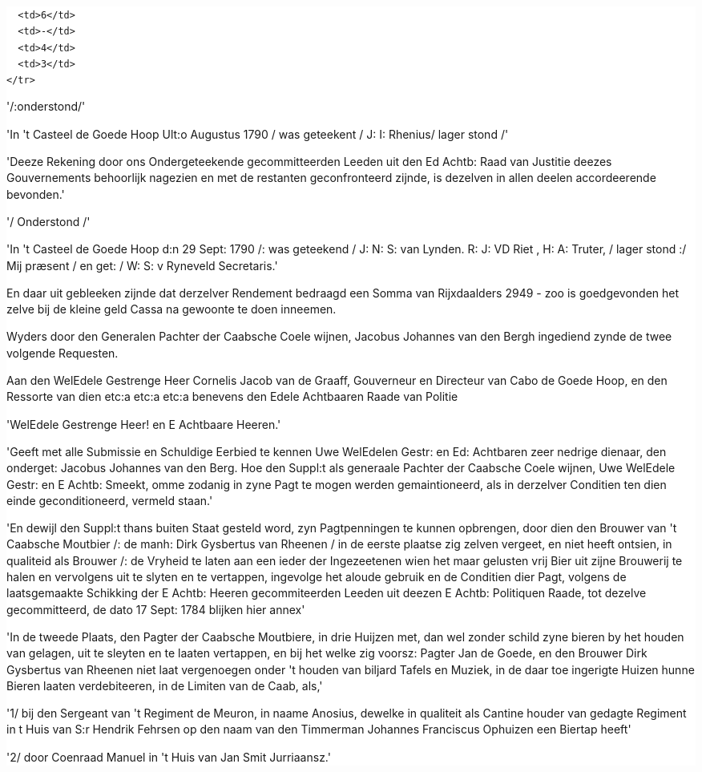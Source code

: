       <td>6</td>
      <td>-</td>
      <td>4</td>
      <td>3</td>
    </tr>
  </tbody>
</table>

'/:onderstond/'

'In 't Casteel de Goede Hoop Ult:o Augustus 1790 / was geteekent / J: I: Rhenius/ lager stond /'

'Deeze Rekening door ons Ondergeteekende gecommitteerden Leeden uit den Ed Achtb: Raad van Justitie deezes Gouvernements behoorlijk nagezien en met de restanten geconfronteerd zijnde, is dezelven in allen deelen accordeerende bevonden.'

'/ Onderstond /'

'In 't Casteel de Goede Hoop d:n 29 Sept: 1790 /: was geteekend / J: N: S: van Lynden. R: J: VD Riet , H: A: Truter, / lager stond :/ Mij præsent / en get: / W: S: v Ryneveld Secretaris.'

En daar uit gebleeken zijnde dat derzelver Rendement bedraagd een Somma van Rijxdaalders 2949 - zoo is goedgevonden het zelve bij de kleine geld Cassa na gewoonte te doen inneemen.

Wyders door den Generalen Pachter der Caabsche Coele wijnen, Jacobus Johannes van den Bergh ingediend zynde de twee volgende Requesten.

Aan den WelEdele Gestrenge Heer Cornelis Jacob van de Graaff, Gouverneur en Directeur van Cabo de Goede Hoop, en den Ressorte van dien etc:a etc:a etc:a benevens den Edele Achtbaaren Raade van Politie

'WelEdele Gestrenge Heer! en E Achtbaare Heeren.'

'Geeft met alle Submissie en Schuldige Eerbied te kennen Uwe WelEdelen Gestr: en Ed: Achtbaren zeer nedrige dienaar, den onderget: Jacobus Johannes van den Berg. Hoe den Suppl:t als generaale Pachter der Caabsche Coele wijnen, Uwe WelEdele Gestr: en E Achtb: Smeekt, omme zodanig in zyne Pagt te mogen werden gemaintioneerd, als in derzelver Conditien ten dien einde geconditioneerd, vermeld staan.'

'En dewijl den Suppl:t thans buiten Staat gesteld word, zyn Pagtpenningen te kunnen opbrengen, door dien den Brouwer van 't Caabsche Moutbier /: de manh: Dirk Gysbertus van Rheenen / in de eerste plaatse zig zelven vergeet, en niet heeft ontsien, in qualiteid als Brouwer /: de Vryheid te laten aan een ieder der Ingezeetenen wien het maar gelusten vrij Bier uit zijne Brouwerij te halen en vervolgens uit te slyten en te vertappen, ingevolge het aloude gebruik en de Conditien dier Pagt, volgens de laatsgemaakte Schikking der E Achtb: Heeren gecommiteerden Leeden uit deezen E Achtb: Politiquen Raade, tot dezelve gecommitteerd, de dato 17 Sept: 1784 blijken hier annex'

'In de tweede Plaats, den Pagter der Caabsche Moutbiere, in drie Huijzen met, dan wel zonder schild zyne bieren by het houden van gelagen, uit te sleyten en te laaten vertappen, en bij het welke zig voorsz: Pagter Jan de Goede, en den Brouwer Dirk Gysbertus van Rheenen niet laat vergenoegen onder 't houden van biljard Tafels en Muziek, in de daar toe ingerigte Huizen hunne Bieren laaten verdebiteeren, in de Limiten van de Caab, als,'

'1/ bij den Sergeant van 't Regiment de Meuron, in naame Anosius, dewelke in qualiteit als Cantine houder van gedagte Regiment in t Huis van S:r Hendrik Fehrsen op den naam van den Timmerman Johannes Franciscus Ophuizen een Biertap heeft'

'2/ door Coenraad Manuel in 't Huis van Jan Smit Jurriaansz.'
